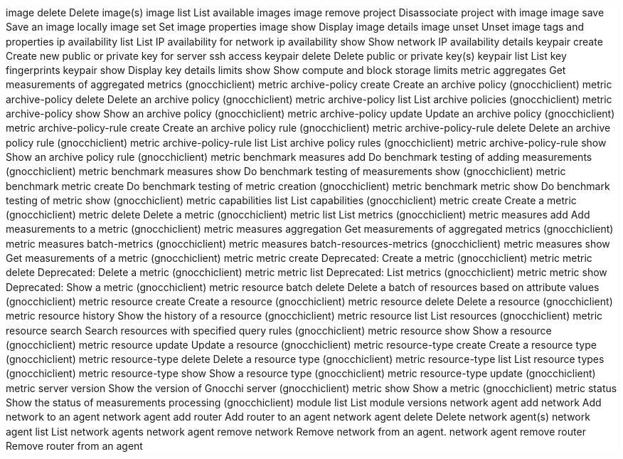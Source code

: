   image delete   Delete image(s)
  image list     List available images
  image remove project  Disassociate project with image
  image save     Save an image locally
  image set      Set image properties
  image show     Display image details
  image unset    Unset image tags and properties
  ip availability list  List IP availability for network
  ip availability show  Show network IP availability details
  keypair create  Create new public or private key for server ssh access
  keypair delete  Delete public or private key(s)
  keypair list   List key fingerprints
  keypair show   Display key details
  limits show    Show compute and block storage limits
  metric aggregates  Get measurements of aggregated metrics (gnocchiclient)
  metric archive-policy create  Create an archive policy (gnocchiclient)
  metric archive-policy delete  Delete an archive policy (gnocchiclient)
  metric archive-policy list  List archive policies (gnocchiclient)
  metric archive-policy show  Show an archive policy (gnocchiclient)
  metric archive-policy update  Update an archive policy (gnocchiclient)
  metric archive-policy-rule create  Create an archive policy rule (gnocchiclient)
  metric archive-policy-rule delete  Delete an archive policy rule (gnocchiclient)
  metric archive-policy-rule list  List archive policy rules (gnocchiclient)
  metric archive-policy-rule show  Show an archive policy rule (gnocchiclient)
  metric benchmark measures add  Do benchmark testing of adding measurements (gnocchiclient)
  metric benchmark measures show  Do benchmark testing of measurements show (gnocchiclient)
  metric benchmark metric create  Do benchmark testing of metric creation (gnocchiclient)
  metric benchmark metric show  Do benchmark testing of metric show (gnocchiclient)
  metric capabilities list  List capabilities (gnocchiclient)
  metric create  Create a metric (gnocchiclient)
  metric delete  Delete a metric (gnocchiclient)
  metric list    List metrics (gnocchiclient)
  metric measures add  Add measurements to a metric (gnocchiclient)
  metric measures aggregation  Get measurements of aggregated metrics (gnocchiclient)
  metric measures batch-metrics   (gnocchiclient)
  metric measures batch-resources-metrics   (gnocchiclient)
  metric measures show  Get measurements of a metric (gnocchiclient)
  metric metric create  Deprecated: Create a metric (gnocchiclient)
  metric metric delete  Deprecated: Delete a metric (gnocchiclient)
  metric metric list  Deprecated: List metrics (gnocchiclient)
  metric metric show  Deprecated: Show a metric (gnocchiclient)
  metric resource batch delete  Delete a batch of resources based on attribute values (gnocchiclient)
  metric resource create  Create a resource (gnocchiclient)
  metric resource delete  Delete a resource (gnocchiclient)
  metric resource history  Show the history of a resource (gnocchiclient)
  metric resource list  List resources (gnocchiclient)
  metric resource search  Search resources with specified query rules (gnocchiclient)
  metric resource show  Show a resource (gnocchiclient)
  metric resource update  Update a resource (gnocchiclient)
  metric resource-type create  Create a resource type (gnocchiclient)
  metric resource-type delete  Delete a resource type (gnocchiclient)
  metric resource-type list  List resource types (gnocchiclient)
  metric resource-type show  Show a resource type (gnocchiclient)
  metric resource-type update   (gnocchiclient)
  metric server version  Show the version of Gnocchi server (gnocchiclient)
  metric show    Show a metric (gnocchiclient)
  metric status  Show the status of measurements processing (gnocchiclient)
  module list    List module versions
  network agent add network  Add network to an agent
  network agent add router  Add router to an agent
  network agent delete  Delete network agent(s)
  network agent list  List network agents
  network agent remove network  Remove network from an agent.
  network agent remove router  Remove router from an agent